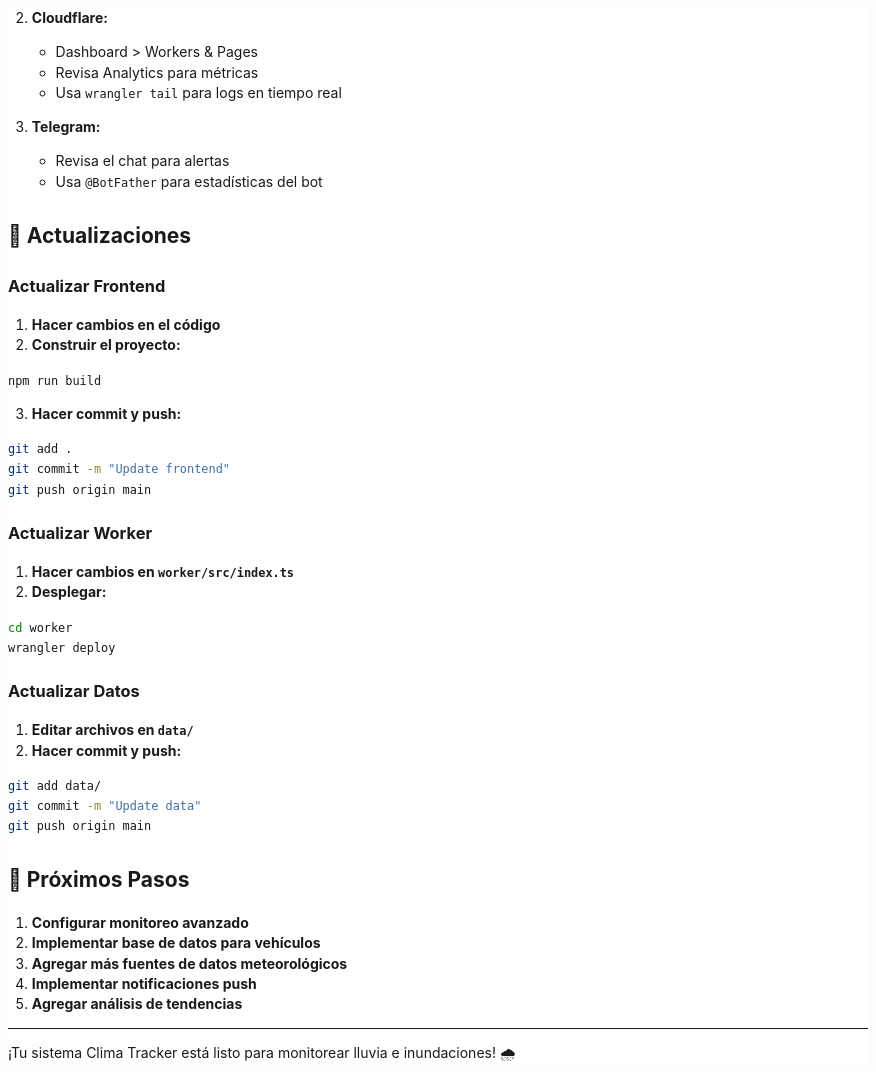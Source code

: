 2. **Cloudflare:**
   - Dashboard > Workers & Pages
   - Revisa Analytics para métricas
   - Usa `wrangler tail` para logs en tiempo real

3. **Telegram:**
   - Revisa el chat para alertas
   - Usa `@BotFather` para estadísticas del bot

## 🔄 Actualizaciones

### Actualizar Frontend

1. **Hacer cambios en el código**
2. **Construir el proyecto:**
```bash
npm run build
```
3. **Hacer commit y push:**
```bash
git add .
git commit -m "Update frontend"
git push origin main
```

### Actualizar Worker

1. **Hacer cambios en `worker/src/index.ts`**
2. **Desplegar:**
```bash
cd worker
wrangler deploy
```

### Actualizar Datos

1. **Editar archivos en `data/`**
2. **Hacer commit y push:**
```bash
git add data/
git commit -m "Update data"
git push origin main
```

## 🎯 Próximos Pasos

1. **Configurar monitoreo avanzado**
2. **Implementar base de datos para vehículos**
3. **Agregar más fuentes de datos meteorológicos**
4. **Implementar notificaciones push**
5. **Agregar análisis de tendencias**

---

¡Tu sistema Clima Tracker está listo para monitorear lluvia e inundaciones! 🌧️
